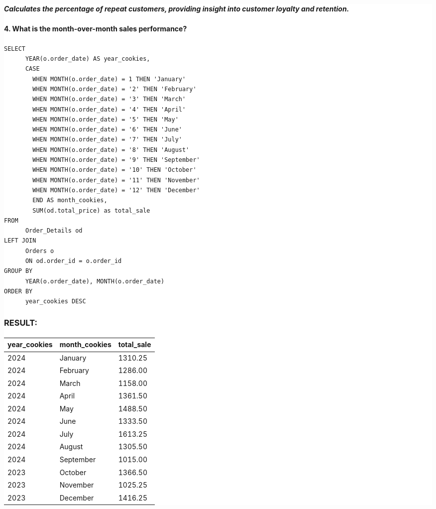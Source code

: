 
***Calculates the percentage of repeat customers, providing insight into customer loyalty and retention.***


#### 4. What is the month-over-month sales performance?
```
SELECT 
      YEAR(o.order_date) AS year_cookies, 
	  CASE 
		WHEN MONTH(o.order_date) = 1 THEN 'January'
		WHEN MONTH(o.order_date) = '2' THEN 'February'
		WHEN MONTH(o.order_date) = '3' THEN 'March'
		WHEN MONTH(o.order_date) = '4' THEN 'April'
		WHEN MONTH(o.order_date) = '5' THEN 'May'
		WHEN MONTH(o.order_date) = '6' THEN 'June'
		WHEN MONTH(o.order_date) = '7' THEN 'July'
		WHEN MONTH(o.order_date) = '8' THEN 'August'
		WHEN MONTH(o.order_date) = '9' THEN 'September'
		WHEN MONTH(o.order_date) = '10' THEN 'October'
		WHEN MONTH(o.order_date) = '11' THEN 'November'
		WHEN MONTH(o.order_date) = '12' THEN 'December'
		END AS month_cookies,
		SUM(od.total_price) as total_sale
FROM 
      Order_Details od
LEFT JOIN 
      Orders o
      ON od.order_id = o.order_id
GROUP BY 
      YEAR(o.order_date), MONTH(o.order_date)
ORDER BY 
      year_cookies DESC
```
### RESULT:

| year_cookies | month_cookies | total_sale |
|--------------|---------------|------------|
| 2024         | January       | 1310.25    |
| 2024         | February      | 1286.00    |
| 2024         | March         | 1158.00    |
| 2024         | April         | 1361.50    |
| 2024         | May           | 1488.50    |
| 2024         | June          | 1333.50    |
| 2024         | July          | 1613.25    |
| 2024         | August        | 1305.50    |
| 2024         | September     | 1015.00    |
| 2023         | October       | 1366.50    |
| 2023         | November      | 1025.25    |
| 2023         | December      | 1416.25    |
